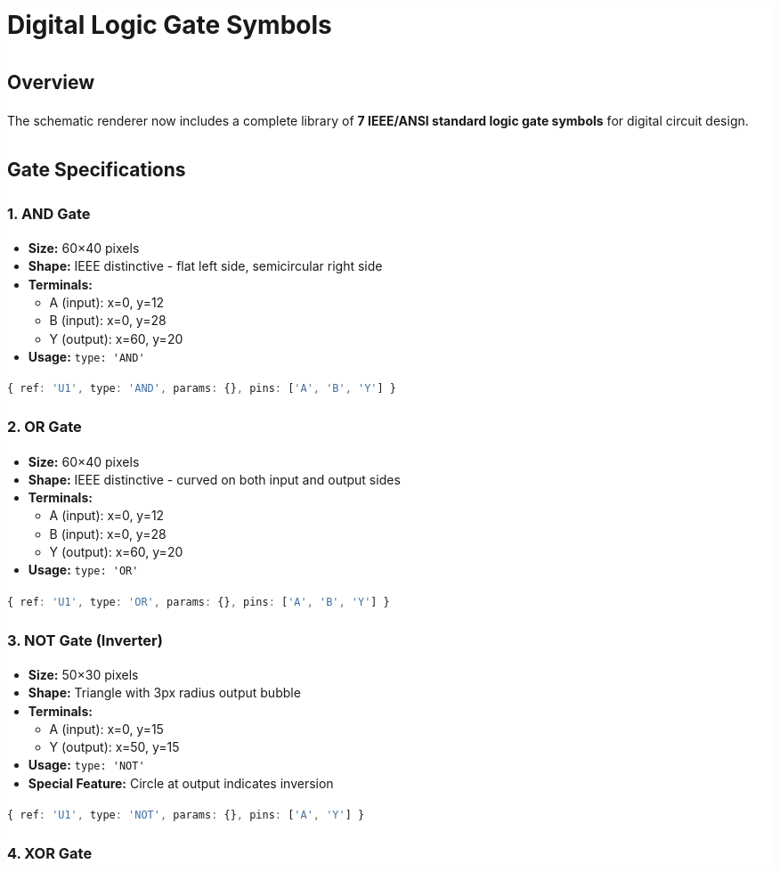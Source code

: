 # Digital Logic Gate Symbols

## Overview

The schematic renderer now includes a complete library of **7 IEEE/ANSI standard logic gate symbols** for digital circuit design.

## Gate Specifications

### 1. AND Gate

- **Size:** 60×40 pixels
- **Shape:** IEEE distinctive - flat left side, semicircular right side
- **Terminals:**
  - A (input): x=0, y=12
  - B (input): x=0, y=28
  - Y (output): x=60, y=20
- **Usage:** `type: 'AND'`

```typescript
{ ref: 'U1', type: 'AND', params: {}, pins: ['A', 'B', 'Y'] }
```

### 2. OR Gate

- **Size:** 60×40 pixels
- **Shape:** IEEE distinctive - curved on both input and output sides
- **Terminals:**
  - A (input): x=0, y=12
  - B (input): x=0, y=28
  - Y (output): x=60, y=20
- **Usage:** `type: 'OR'`

```typescript
{ ref: 'U1', type: 'OR', params: {}, pins: ['A', 'B', 'Y'] }
```

### 3. NOT Gate (Inverter)

- **Size:** 50×30 pixels
- **Shape:** Triangle with 3px radius output bubble
- **Terminals:**
  - A (input): x=0, y=15
  - Y (output): x=50, y=15
- **Usage:** `type: 'NOT'`
- **Special Feature:** Circle at output indicates inversion

```typescript
{ ref: 'U1', type: 'NOT', params: {}, pins: ['A', 'Y'] }
```

### 4. XOR Gate
